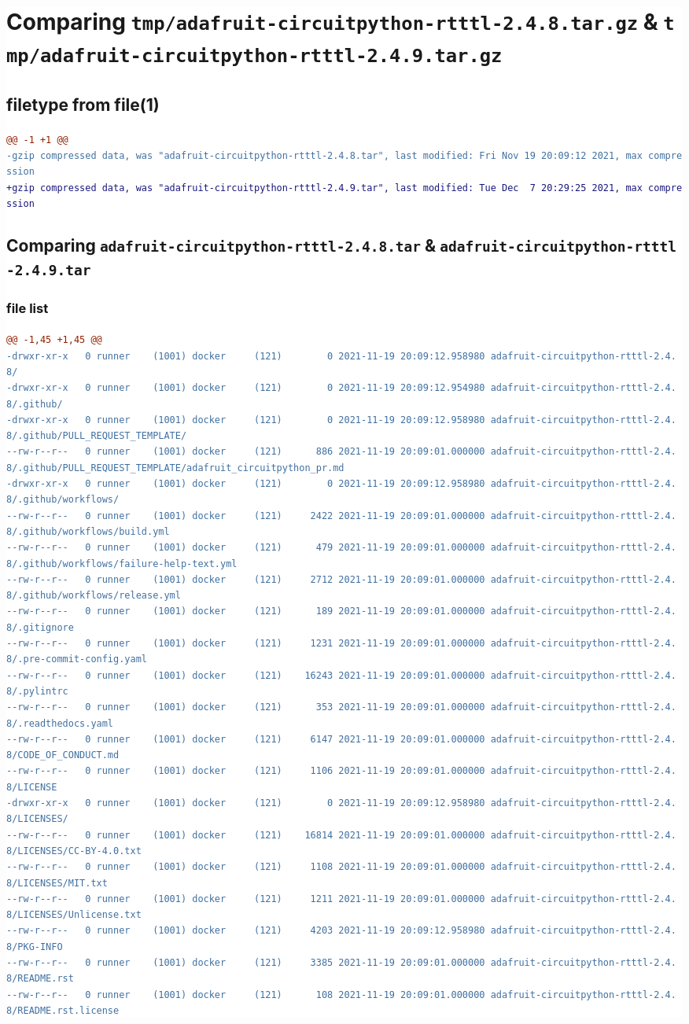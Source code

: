 # Comparing `tmp/adafruit-circuitpython-rtttl-2.4.8.tar.gz` & `tmp/adafruit-circuitpython-rtttl-2.4.9.tar.gz`

## filetype from file(1)

```diff
@@ -1 +1 @@
-gzip compressed data, was "adafruit-circuitpython-rtttl-2.4.8.tar", last modified: Fri Nov 19 20:09:12 2021, max compression
+gzip compressed data, was "adafruit-circuitpython-rtttl-2.4.9.tar", last modified: Tue Dec  7 20:29:25 2021, max compression
```

## Comparing `adafruit-circuitpython-rtttl-2.4.8.tar` & `adafruit-circuitpython-rtttl-2.4.9.tar`

### file list

```diff
@@ -1,45 +1,45 @@
-drwxr-xr-x   0 runner    (1001) docker     (121)        0 2021-11-19 20:09:12.958980 adafruit-circuitpython-rtttl-2.4.8/
-drwxr-xr-x   0 runner    (1001) docker     (121)        0 2021-11-19 20:09:12.954980 adafruit-circuitpython-rtttl-2.4.8/.github/
-drwxr-xr-x   0 runner    (1001) docker     (121)        0 2021-11-19 20:09:12.958980 adafruit-circuitpython-rtttl-2.4.8/.github/PULL_REQUEST_TEMPLATE/
--rw-r--r--   0 runner    (1001) docker     (121)      886 2021-11-19 20:09:01.000000 adafruit-circuitpython-rtttl-2.4.8/.github/PULL_REQUEST_TEMPLATE/adafruit_circuitpython_pr.md
-drwxr-xr-x   0 runner    (1001) docker     (121)        0 2021-11-19 20:09:12.958980 adafruit-circuitpython-rtttl-2.4.8/.github/workflows/
--rw-r--r--   0 runner    (1001) docker     (121)     2422 2021-11-19 20:09:01.000000 adafruit-circuitpython-rtttl-2.4.8/.github/workflows/build.yml
--rw-r--r--   0 runner    (1001) docker     (121)      479 2021-11-19 20:09:01.000000 adafruit-circuitpython-rtttl-2.4.8/.github/workflows/failure-help-text.yml
--rw-r--r--   0 runner    (1001) docker     (121)     2712 2021-11-19 20:09:01.000000 adafruit-circuitpython-rtttl-2.4.8/.github/workflows/release.yml
--rw-r--r--   0 runner    (1001) docker     (121)      189 2021-11-19 20:09:01.000000 adafruit-circuitpython-rtttl-2.4.8/.gitignore
--rw-r--r--   0 runner    (1001) docker     (121)     1231 2021-11-19 20:09:01.000000 adafruit-circuitpython-rtttl-2.4.8/.pre-commit-config.yaml
--rw-r--r--   0 runner    (1001) docker     (121)    16243 2021-11-19 20:09:01.000000 adafruit-circuitpython-rtttl-2.4.8/.pylintrc
--rw-r--r--   0 runner    (1001) docker     (121)      353 2021-11-19 20:09:01.000000 adafruit-circuitpython-rtttl-2.4.8/.readthedocs.yaml
--rw-r--r--   0 runner    (1001) docker     (121)     6147 2021-11-19 20:09:01.000000 adafruit-circuitpython-rtttl-2.4.8/CODE_OF_CONDUCT.md
--rw-r--r--   0 runner    (1001) docker     (121)     1106 2021-11-19 20:09:01.000000 adafruit-circuitpython-rtttl-2.4.8/LICENSE
-drwxr-xr-x   0 runner    (1001) docker     (121)        0 2021-11-19 20:09:12.958980 adafruit-circuitpython-rtttl-2.4.8/LICENSES/
--rw-r--r--   0 runner    (1001) docker     (121)    16814 2021-11-19 20:09:01.000000 adafruit-circuitpython-rtttl-2.4.8/LICENSES/CC-BY-4.0.txt
--rw-r--r--   0 runner    (1001) docker     (121)     1108 2021-11-19 20:09:01.000000 adafruit-circuitpython-rtttl-2.4.8/LICENSES/MIT.txt
--rw-r--r--   0 runner    (1001) docker     (121)     1211 2021-11-19 20:09:01.000000 adafruit-circuitpython-rtttl-2.4.8/LICENSES/Unlicense.txt
--rw-r--r--   0 runner    (1001) docker     (121)     4203 2021-11-19 20:09:12.958980 adafruit-circuitpython-rtttl-2.4.8/PKG-INFO
--rw-r--r--   0 runner    (1001) docker     (121)     3385 2021-11-19 20:09:01.000000 adafruit-circuitpython-rtttl-2.4.8/README.rst
--rw-r--r--   0 runner    (1001) docker     (121)      108 2021-11-19 20:09:01.000000 adafruit-circuitpython-rtttl-2.4.8/README.rst.license
```